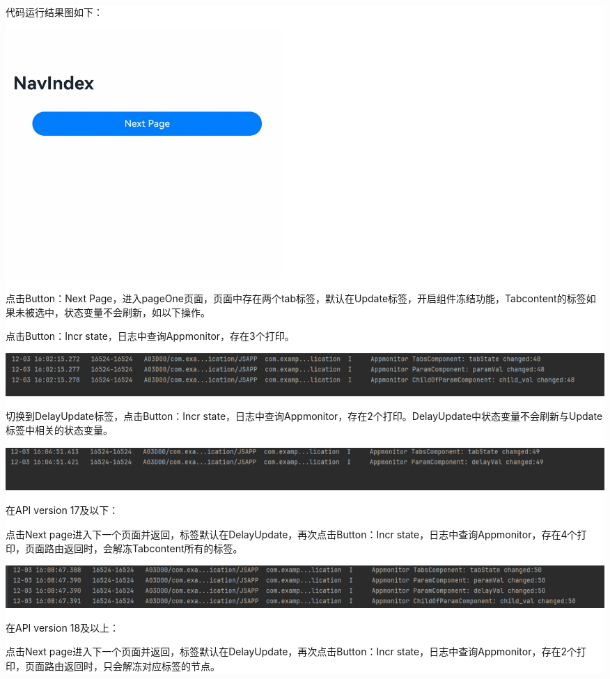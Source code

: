 代码运行结果图如下：

![freeze](figures/freeze_tabcontent.gif)

点击Button：Next Page，进入pageOne页面，页面中存在两个tab标签，默认在Update标签，开启组件冻结功能，Tabcontent的标签如果未被选中，状态变量不会刷新，如以下操作。

点击Button：Incr state，日志中查询Appmonitor，存在3个打印。

![freeze](figures/freeze_tabcontent_update.png)

切换到DelayUpdate标签，点击Button：Incr state，日志中查询Appmonitor，存在2个打印。DelayUpdate中状态变量不会刷新与Update标签中相关的状态变量。

![freeze](figures/freeze_tabcontent_delayupdate.png)

在API version 17及以下：

点击Next page进入下一个页面并返回，标签默认在DelayUpdate，再次点击Button：Incr state，日志中查询Appmonitor，存在4个打印，页面路由返回时，会解冻Tabcontent所有的标签。

![freeze](figures/freeze_tabcontent_back_api15.png)

在API version 18及以上：

点击Next page进入下一个页面并返回，标签默认在DelayUpdate，再次点击Button：Incr state，日志中查询Appmonitor，存在2个打印，页面路由返回时，只会解冻对应标签的节点。
